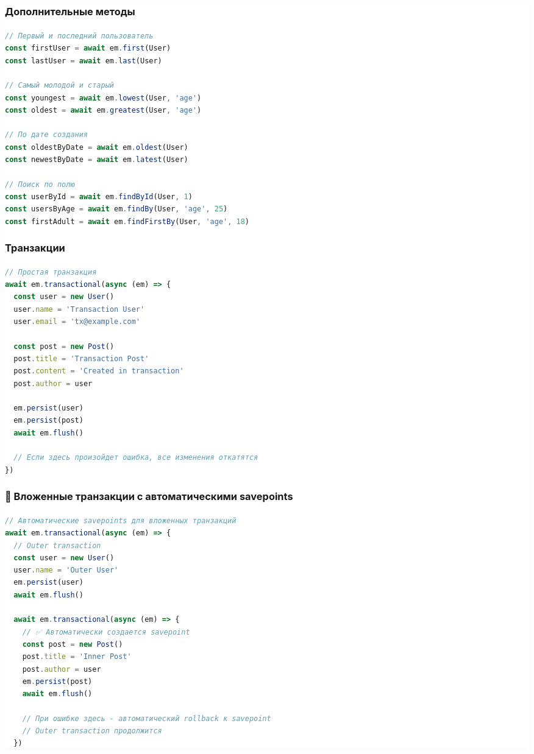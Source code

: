 ### Дополнительные методы

```typescript
// Первый и последний пользователь
const firstUser = await em.first(User)
const lastUser = await em.last(User)

// Самый молодой и старый
const youngest = await em.lowest(User, 'age')
const oldest = await em.greatest(User, 'age')

// По дате создания
const oldestByDate = await em.oldest(User)
const newestByDate = await em.latest(User)

// Поиск по полю
const userById = await em.findById(User, 1)
const usersByAge = await em.findBy(User, 'age', 25)
const firstAdult = await em.findFirstBy(User, 'age', 18)
```

### Транзакции

```typescript
// Простая транзакция
await em.transactional(async (em) => {
  const user = new User()
  user.name = 'Transaction User'
  user.email = 'tx@example.com'

  const post = new Post()
  post.title = 'Transaction Post'
  post.content = 'Created in transaction'
  post.author = user

  em.persist(user)
  em.persist(post)
  await em.flush()

  // Если здесь произойдет ошибка, все изменения откатятся
})
```

### 🔄 Вложенные транзакции с автоматическими savepoints

```typescript
// Автоматические savepoints для вложенных транзакций
await em.transactional(async (em) => {
  // Outer transaction
  const user = new User()
  user.name = 'Outer User'
  em.persist(user)
  await em.flush()

  await em.transactional(async (em) => {
    // ✅ Автоматически создается savepoint
    const post = new Post()
    post.title = 'Inner Post'
    post.author = user
    em.persist(post)
    await em.flush()

    // При ошибке здесь - автоматический rollback к savepoint
    // Outer transaction продолжится
  })
```